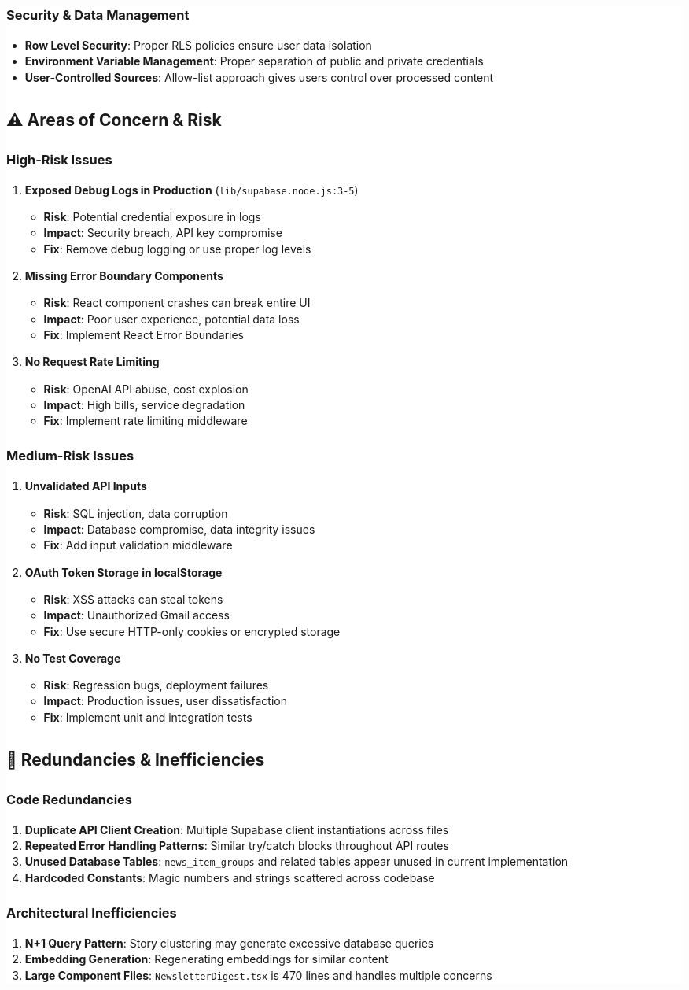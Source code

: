 ### Security & Data Management
- **Row Level Security**: Proper RLS policies ensure user data isolation
- **Environment Variable Management**: Proper separation of public and private credentials
- **User-Controlled Sources**: Allow-list approach gives users control over processed content

## ⚠️ Areas of Concern & Risk

### High-Risk Issues

1. **Exposed Debug Logs in Production** (`lib/supabase.node.js:3-5`)
   - **Risk**: Potential credential exposure in logs
   - **Impact**: Security breach, API key compromise
   - **Fix**: Remove debug logging or use proper log levels

2. **Missing Error Boundary Components**
   - **Risk**: React component crashes can break entire UI
   - **Impact**: Poor user experience, potential data loss
   - **Fix**: Implement React Error Boundaries

3. **No Request Rate Limiting**
   - **Risk**: OpenAI API abuse, cost explosion
   - **Impact**: High bills, service degradation
   - **Fix**: Implement rate limiting middleware

### Medium-Risk Issues

1. **Unvalidated API Inputs**
   - **Risk**: SQL injection, data corruption
   - **Impact**: Database compromise, data integrity issues
   - **Fix**: Add input validation middleware

2. **OAuth Token Storage in localStorage**
   - **Risk**: XSS attacks can steal tokens
   - **Impact**: Unauthorized Gmail access
   - **Fix**: Use secure HTTP-only cookies or encrypted storage

3. **No Test Coverage**
   - **Risk**: Regression bugs, deployment failures
   - **Impact**: Production issues, user dissatisfaction
   - **Fix**: Implement unit and integration tests

## 🔄 Redundancies & Inefficiencies

### Code Redundancies
1. **Duplicate API Client Creation**: Multiple Supabase client instantiations across files
2. **Repeated Error Handling Patterns**: Similar try/catch blocks throughout API routes
3. **Unused Database Tables**: `news_item_groups` and related tables appear unused in current implementation
4. **Hardcoded Constants**: Magic numbers and strings scattered across codebase

### Architectural Inefficiencies
1. **N+1 Query Pattern**: Story clustering may generate excessive database queries
2. **Embedding Generation**: Regenerating embeddings for similar content
3. **Large Component Files**: `NewsletterDigest.tsx` is 470 lines and handles multiple concerns
